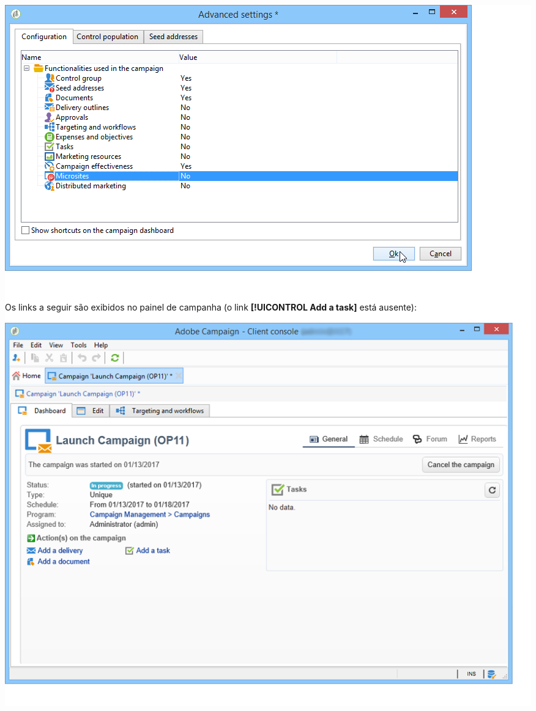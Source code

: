 ![](assets/s_ncs_user_op_template_tab1.4.png)

Os links a seguir são exibidos no painel de campanha (o link **[!UICONTROL Add a task]** está ausente):

![](assets/s_ncs_user_op_template_tab1.3ex.png)
